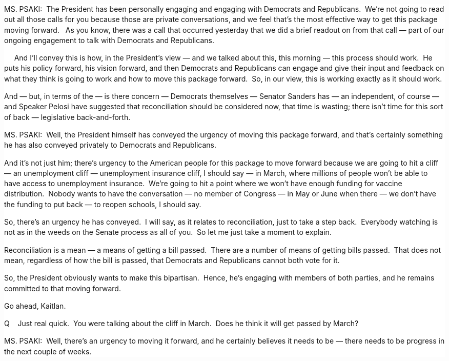 MS. PSAKI:  The President has been personally engaging and engaging with
Democrats and Republicans.  We’re not going to read out all those calls
for you because those are private conversations, and we feel that’s the
most effective way to get this package moving forward.   As you know,
there was a call that occurred yesterday that we did a brief readout on
from that call — part of our ongoing engagement to talk with Democrats
and Republicans.   
  
     And I’ll convey this is how, in the President’s view — and we
talked about this, this morning — this process should work.  He puts his
policy forward, his vision forward, and then Democrats and Republicans
can engage and give their input and feedback on what they think is going
to work and how to move this package forward.  So, in our view, this is
working exactly as it should work.   
  
And — but, in terms of the — is there concern — Democrats themselves —
Senator Sanders has — an independent, of course — and Speaker Pelosi
have suggested that reconciliation should be considered now, that time
is wasting; there isn’t time for this sort of back — legislative
back-and-forth.  
  
MS. PSAKI:  Well, the President himself has conveyed the urgency of
moving this package forward, and that’s certainly something he has also
conveyed privately to Democrats and Republicans.   
  
And it’s not just him; there’s urgency to the American people for this
package to move forward because we are going to hit a cliff — an
unemployment cliff — unemployment insurance cliff, I should say — in
March, where millions of people won’t be able to have access to
unemployment insurance.  We’re going to hit a point where we won’t have
enough funding for vaccine distribution.  Nobody wants to have the
conversation — no member of Congress — in May or June when there — we
don’t have the funding to put back — to reopen schools, I should say.  
  
So, there’s an urgency he has conveyed.  I will say, as it relates to
reconciliation, just to take a step back.  Everybody watching is not as
in the weeds on the Senate process as all of you.  So let me just take a
moment to explain.   
  
Reconciliation is a mean — a means of getting a bill passed.  There are
a number of means of getting bills passed.  That does not mean,
regardless of how the bill is passed, that Democrats and Republicans
cannot both vote for it.   
  
So, the President obviously wants to make this bipartisan.  Hence, he’s
engaging with members of both parties, and he remains committed to that
moving forward.  
  
Go ahead, Kaitlan.  
  
Q    Just real quick.  You were talking about the cliff in March.  Does
he think it will get passed by March?   
  
MS. PSAKI:  Well, there’s an urgency to moving it forward, and he
certainly believes it needs to be — there needs to be progress in the
next couple of weeks.  
  